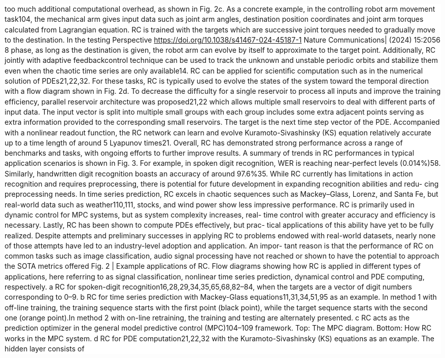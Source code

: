 too much additional computational overhead, as shown in Fig. 2c. As a
concrete example, in the controlling robot arm movement task104, the
mechanical arm gives input data such as joint arm angles, destination
position coordinates and joint arm torques calculated from Lagrangian
equation. RC is trained with the targets which are successive joint
torques needed to gradually move to the destination. In the testing
Perspective
https://doi.org/10.1038/s41467-024-45187-1
Nature Communications|        (2024) 15:2056 
8
phase, as long as the destination is given, the robot arm can evolve by
itself to approximate to the target point. Additionally, RC jointly with
adaptive feedbackcontrol technique can be used to track the unknown
and unstable periodic orbits and stabilize them even when the chaotic
time series are only available14.
RC can be applied for scientiﬁc computation such as in the
numerical solution of PDEs21,22,32. For these tasks, RC is typically
used to evolve the states of the system toward the temporal
direction with a ﬂow diagram shown in Fig. 2d. To decrease the
difﬁculty for a single reservoir to process all inputs and improve the
training efﬁciency, parallel reservoir architecture was proposed21,22
which allows multiple small reservoirs to deal with different parts
of input data. The input vector is split into multiple small groups
with each group includes some extra adjacent points serving as
extra information provided to the corresponding small reservoirs.
The target is the next time step vector of the PDE. Accompanied
with a nonlinear readout function, the RC network can learn and
evolve Kuramoto-Sivashinsky (KS) equation relatively accurate up
to a time length of around 5 Lyapunov times21.
Overall, RC has demonstrated strong performance across a
range of benchmarks and tasks, with ongoing efforts to further
improve results. A summary of trends in RC performances in typical
application scenarios is shown in Fig. 3. For example, in spoken
digit recognition, WER is reaching near-perfect levels (0.014%)58.
Similarly, handwritten digit recognition boasts an accuracy of
around 97.6%35. While RC currently has limitations in action
recognition and requires preprocessing, there is potential for
future development in expanding recognition abilities and redu-
cing preprocessing needs. In time series prediction, RC excels in
chaotic sequences such as Mackey–Glass, Lorenz, and Santa Fe, but
real-world data such as weather110,111, stocks, and wind power show
less impressive performance. RC is primarily used in dynamic
control for MPC systems, but as system complexity increases, real-
time control with greater accuracy and efﬁciency is necessary.
Lastly, RC has been shown to compute PDEs effectively, but prac-
tical applications of this ability have yet to be fully realized. Despite
attempts and preliminary successes in applying RC to problems
endowed with real-world datasets, nearly none of those attempts
have led to an industry-level adoption and application. An impor-
tant reason is that the performance of RC on common tasks such as
image classiﬁcation, audio signal processing have not reached or
shown to have the potential to approach the SOTA metrics offered
Fig. 2 | Example applications of RC. Flow diagrams showing how RC is applied in
different types of applications, here referring to as signal classiﬁcation, nonlinear
time series prediction, dynamical control and PDE computing, respectively. a RC
for spoken-digit recognition16,28,29,34,35,65,68,82–84, when the targets are a vector of digit
numbers corresponding to 0–9. b RC for time series prediction with Mackey-Glass
equations11,31,34,51,95 as an example. In method 1 with off-line training, the training
sequence starts with the ﬁrst point (black point), while the target sequence starts
with the second one (orange point).In method 2 with on-line retraining, the training
and testing are alternately presented. c RC acts as the prediction optimizer in the
general model predictive control (MPC)104–109 framework. Top: The MPC diagram.
Bottom: How RC works in the MPC system. d RC for PDE computation21,22,32 with the
Kuramoto-Sivashinsky (KS) equations as an example. The hidden layer consists of